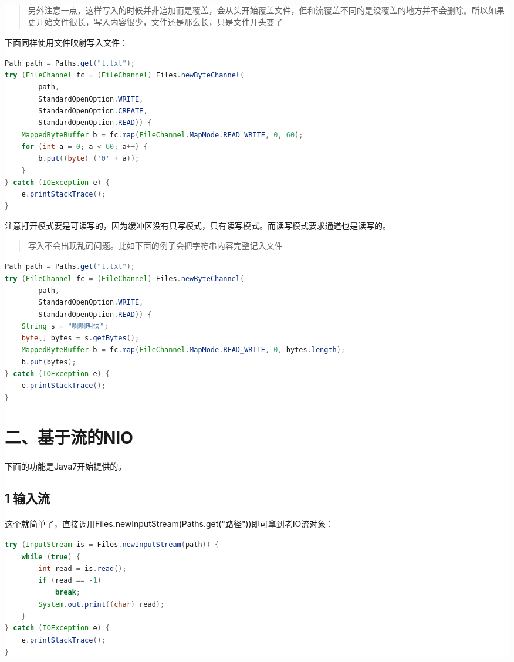 > 另外注意一点，这样写入的时候并非追加而是覆盖，会从头开始覆盖文件，但和流覆盖不同的是没覆盖的地方并不会删除。所以如果更开始文件很长，写入内容很少，文件还是那么长，只是文件开头变了

下面同样使用文件映射写入文件：
```java 
Path path = Paths.get("t.txt");
try (FileChannel fc = (FileChannel) Files.newByteChannel(
        path,
        StandardOpenOption.WRITE,
        StandardOpenOption.CREATE,
        StandardOpenOption.READ)) {
    MappedByteBuffer b = fc.map(FileChannel.MapMode.READ_WRITE, 0, 60);
    for (int a = 0; a < 60; a++) {
        b.put((byte) ('0' + a));
    }
} catch (IOException e) {
    e.printStackTrace();
}
```

注意打开模式要是可读写的，因为缓冲区没有只写模式，只有读写模式。而读写模式要求通道也是读写的。

> 写入不会出现乱码问题。比如下面的例子会把字符串内容完整记入文件

```java 
Path path = Paths.get("t.txt");
try (FileChannel fc = (FileChannel) Files.newByteChannel(
        path,
        StandardOpenOption.WRITE,
        StandardOpenOption.READ)) {
    String s = "啊啊明快";
    byte[] bytes = s.getBytes();
    MappedByteBuffer b = fc.map(FileChannel.MapMode.READ_WRITE, 0, bytes.length);
    b.put(bytes);
} catch (IOException e) {
    e.printStackTrace();
}
```

# 二、基于流的NIO

下面的功能是Java7开始提供的。
## 1 输入流
这个就简单了，直接调用Files.newInputStream(Paths.get("路径"))即可拿到老IO流对象：
```java
try (InputStream is = Files.newInputStream(path)) {
    while (true) {
        int read = is.read();
        if (read == -1)
            break;
        System.out.print((char) read);
    }
} catch (IOException e) {
    e.printStackTrace();
}
```
